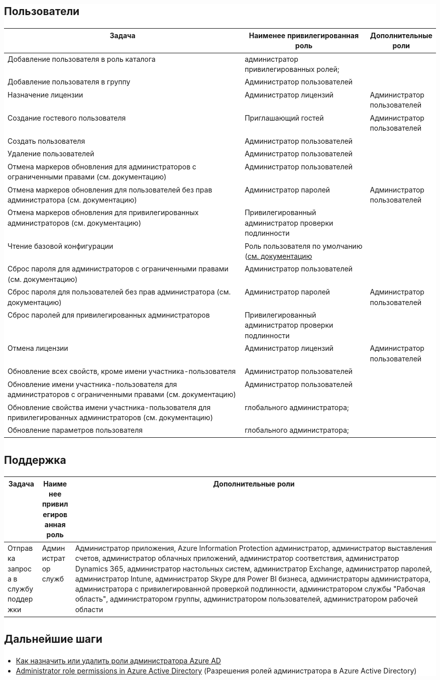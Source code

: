 ## <a name="users"></a>Пользователи

Задача | Наименее привилегированная роль | Дополнительные роли
---- | --------------------- | ----------------
Добавление пользователя в роль каталога | администратор привилегированных ролей; | 
Добавление пользователя в группу | Администратор пользователей | 
Назначение лицензии | Администратор лицензий | Администратор пользователей
Создание гостевого пользователя | Приглашающий гостей | Администратор пользователей
Создать пользователя | Администратор пользователей | 
Удаление пользователей | Администратор пользователей | 
Отмена маркеров обновления для администраторов с ограниченными правами (см. документацию) | Администратор пользователей | 
Отмена маркеров обновления для пользователей без прав администратора (см. документацию) | Администратор паролей | Администратор пользователей
Отмена маркеров обновления для привилегированных администраторов (см. документацию) | Привилегированный администратор проверки подлинности | 
Чтение базовой конфигурации | Роль пользователя по умолчанию ([см. документацию](https://docs.microsoft.com/azure/active-directory/fundamentals/users-default-permissions) | 
Сброс пароля для администраторов с ограниченными правами (см. документацию) | Администратор пользователей | 
Сброс пароля для пользователей без прав администратора (см. документацию) | Администратор паролей | Администратор пользователей
Сброс паролей для привилегированных администраторов | Привилегированный администратор проверки подлинности | 
Отмена лицензии | Администратор лицензий | Администратор пользователей
Обновление всех свойств, кроме имени участника-пользователя | Администратор пользователей | 
Обновление имени участника-пользователя для администраторов с ограниченными правами (см. документацию) | Администратор пользователей | 
Обновление свойства имени участника-пользователя для привилегированных администраторов (см. документацию) | глобального администратора; | 
Обновление параметров пользователя | глобального администратора; | 


## <a name="support"></a>Поддержка

Задача | Наименее привилегированная роль | Дополнительные роли
---- | --------------------- | ----------------
Отправка запроса в службу поддержки | Администратор служб | Администратор приложения, Azure Information Protection администратор, администратор выставления счетов, администратор облачных приложений, администратор соответствия, администратор Dynamics 365, администратор настольных систем, администратор Exchange, администратор паролей, администратор Intune, администратор Skype для Power BI бизнеса, администраторы администратора, администратора с привилегированной проверкой подлинности, администратором службы "Рабочая область", администратором группы, администратором пользователей, администратором рабочей области

## <a name="next-steps"></a>Дальнейшие шаги

* [Как назначить или удалить роли администратора Azure AD](directory-manage-roles-portal.md)
* [Administrator role permissions in Azure Active Directory](directory-assign-admin-roles.md) (Разрешения ролей администратора в Azure Active Directory)
